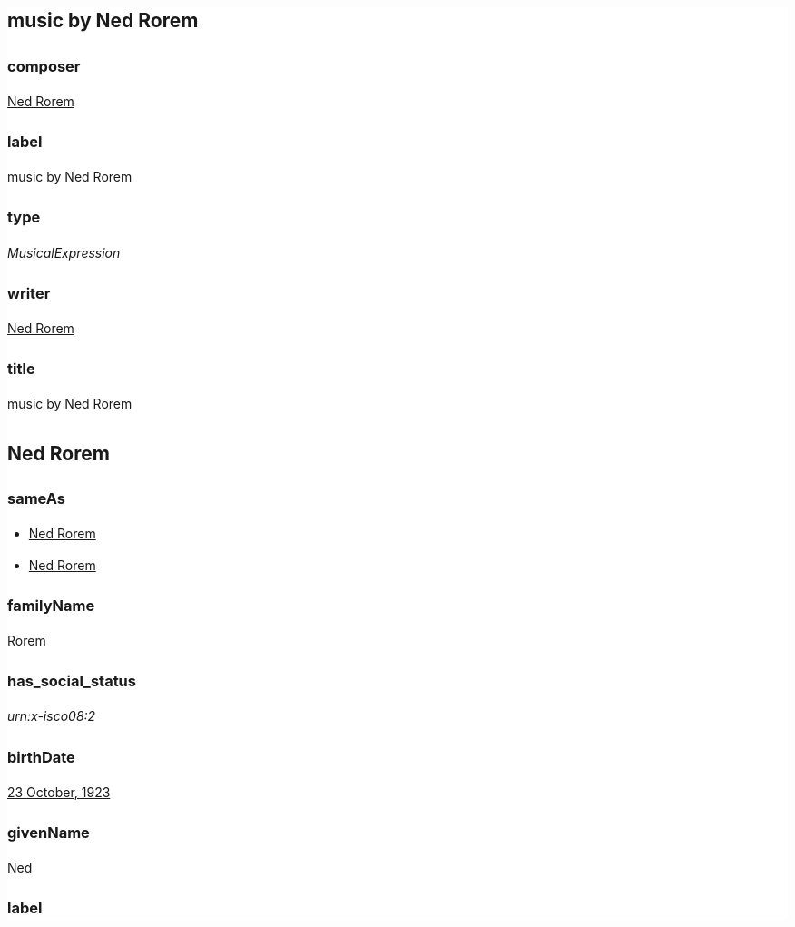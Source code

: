 ## music by Ned Rorem

### composer


[Ned Rorem](#Ned-Rorem)

### label


music by Ned Rorem

### type


*MusicalExpression*

### writer


[Ned Rorem](#Ned-Rorem)

### title


music by Ned Rorem

## Ned Rorem

### sameAs

 - [Ned Rorem](#Ned-Rorem)

 - [Ned Rorem](#Ned-Rorem)

### familyName


Rorem

### has_social_status


*urn:x-isco08:2*

### birthDate


[23 October, 1923](#23-October-1923)

### givenName


Ned

### label
